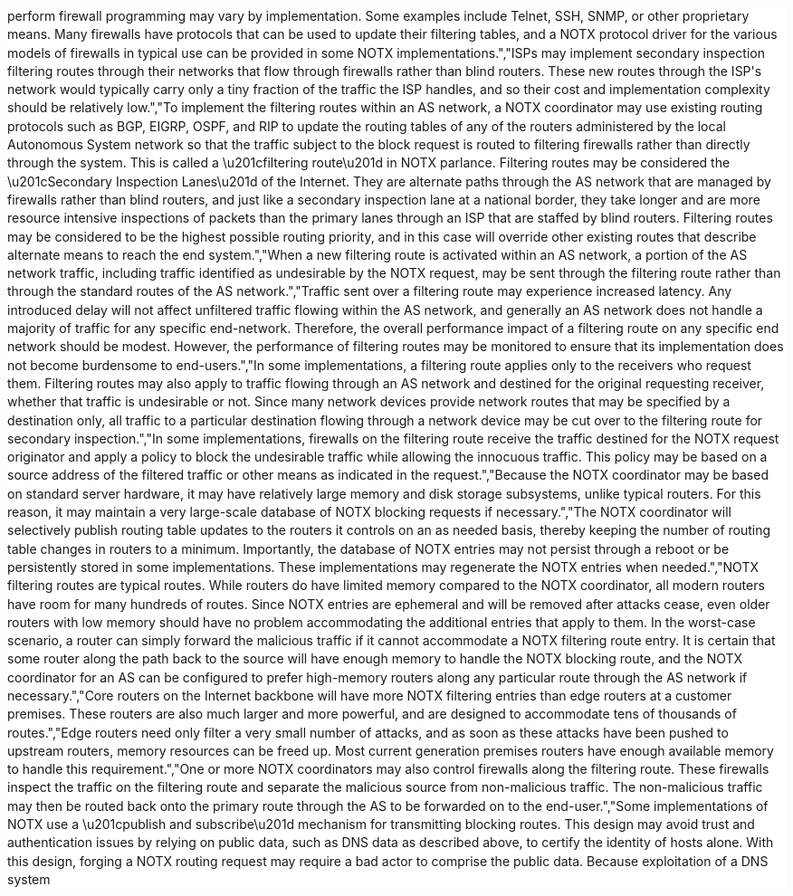 perform firewall programming may vary by implementation. Some examples include Telnet, SSH, SNMP, or other proprietary means. Many firewalls have protocols that can be used to update their filtering tables, and a NOTX protocol driver for the various models of firewalls in typical use can be provided in some NOTX implementations.","ISPs may implement secondary inspection filtering routes through their networks that flow through firewalls rather than blind routers. These new routes through the ISP's network would typically carry only a tiny fraction of the traffic the ISP handles, and so their cost and implementation complexity should be relatively low.","To implement the filtering routes within an AS network, a NOTX coordinator may use existing routing protocols such as BGP, EIGRP, OSPF, and RIP to update the routing tables of any of the routers administered by the local Autonomous System network so that the traffic subject to the block request is routed to filtering firewalls rather than directly through the system. This is called a \u201cfiltering route\u201d in NOTX parlance. Filtering routes may be considered the \u201cSecondary Inspection Lanes\u201d of the Internet. They are alternate paths through the AS network that are managed by firewalls rather than blind routers, and just like a secondary inspection lane at a national border, they take longer and are more resource intensive inspections of packets than the primary lanes through an ISP that are staffed by blind routers. Filtering routes may be considered to be the highest possible routing priority, and in this case will override other existing routes that describe alternate means to reach the end system.","When a new filtering route is activated within an AS network, a portion of the AS network traffic, including traffic identified as undesirable by the NOTX request, may be sent through the filtering route rather than through the standard routes of the AS network.","Traffic sent over a filtering route may experience increased latency. Any introduced delay will not affect unfiltered traffic flowing within the AS network, and generally an AS network does not handle a majority of traffic for any specific end-network. Therefore, the overall performance impact of a filtering route on any specific end network should be modest. However, the performance of filtering routes may be monitored to ensure that its implementation does not become burdensome to end-users.","In some implementations, a filtering route applies only to the receivers who request them. Filtering routes may also apply to traffic flowing through an AS network and destined for the original requesting receiver, whether that traffic is undesirable or not. Since many network devices provide network routes that may be specified by a destination only, all traffic to a particular destination flowing through a network device may be cut over to the filtering route for secondary inspection.","In some implementations, firewalls on the filtering route receive the traffic destined for the NOTX request originator and apply a policy to block the undesirable traffic while allowing the innocuous traffic. This policy may be based on a source address of the filtered traffic or other means as indicated in the request.","Because the NOTX coordinator may be based on standard server hardware, it may have relatively large memory and disk storage subsystems, unlike typical routers. For this reason, it may maintain a very large-scale database of NOTX blocking requests if necessary.","The NOTX coordinator will selectively publish routing table updates to the routers it controls on an as needed basis, thereby keeping the number of routing table changes in routers to a minimum. Importantly, the database of NOTX entries may not persist through a reboot or be persistently stored in some implementations. These implementations may regenerate the NOTX entries when needed.","NOTX filtering routes are typical routes. While routers do have limited memory compared to the NOTX coordinator, all modern routers have room for many hundreds of routes. Since NOTX entries are ephemeral and will be removed after attacks cease, even older routers with low memory should have no problem accommodating the additional entries that apply to them. In the worst-case scenario, a router can simply forward the malicious traffic if it cannot accommodate a NOTX filtering route entry. It is certain that some router along the path back to the source will have enough memory to handle the NOTX blocking route, and the NOTX coordinator for an AS can be configured to prefer high-memory routers along any particular route through the AS network if necessary.","Core routers on the Internet backbone will have more NOTX filtering entries than edge routers at a customer premises. These routers are also much larger and more powerful, and are designed to accommodate tens of thousands of routes.","Edge routers need only filter a very small number of attacks, and as soon as these attacks have been pushed to upstream routers, memory resources can be freed up. Most current generation premises routers have enough available memory to handle this requirement.","One or more NOTX coordinators may also control firewalls along the filtering route. These firewalls inspect the traffic on the filtering route and separate the malicious source from non-malicious traffic. The non-malicious traffic may then be routed back onto the primary route through the AS to be forwarded on to the end-user.","Some implementations of NOTX use a \u201cpublish and subscribe\u201d mechanism for transmitting blocking routes. This design may avoid trust and authentication issues by relying on public data, such as DNS data as described above, to certify the identity of hosts alone. With this design, forging a NOTX routing request may require a bad actor to comprise the public data. Because exploitation of a DNS system